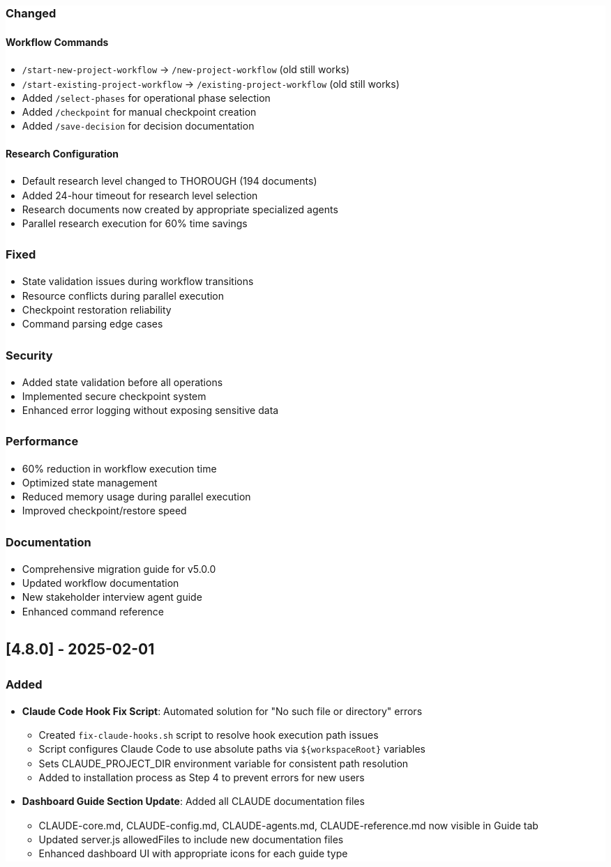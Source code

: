 ### Changed

#### Workflow Commands
- `/start-new-project-workflow` → `/new-project-workflow` (old still works)
- `/start-existing-project-workflow` → `/existing-project-workflow` (old still works)
- Added `/select-phases` for operational phase selection
- Added `/checkpoint` for manual checkpoint creation
- Added `/save-decision` for decision documentation

#### Research Configuration
- Default research level changed to THOROUGH (194 documents)
- Added 24-hour timeout for research level selection
- Research documents now created by appropriate specialized agents
- Parallel research execution for 60% time savings

### Fixed
- State validation issues during workflow transitions
- Resource conflicts during parallel execution
- Checkpoint restoration reliability
- Command parsing edge cases

### Security
- Added state validation before all operations
- Implemented secure checkpoint system
- Enhanced error logging without exposing sensitive data

### Performance
- 60% reduction in workflow execution time
- Optimized state management
- Reduced memory usage during parallel execution
- Improved checkpoint/restore speed

### Documentation
- Comprehensive migration guide for v5.0.0
- Updated workflow documentation
- New stakeholder interview agent guide
- Enhanced command reference

## [4.8.0] - 2025-02-01

### Added

- **Claude Code Hook Fix Script**: Automated solution for "No such file or directory" errors
  - Created `fix-claude-hooks.sh` script to resolve hook execution path issues
  - Script configures Claude Code to use absolute paths via `${workspaceRoot}` variables
  - Sets CLAUDE_PROJECT_DIR environment variable for consistent path resolution
  - Added to installation process as Step 4 to prevent errors for new users

- **Dashboard Guide Section Update**: Added all CLAUDE documentation files
  - CLAUDE-core.md, CLAUDE-config.md, CLAUDE-agents.md, CLAUDE-reference.md now visible in Guide tab
  - Updated server.js allowedFiles to include new documentation files
  - Enhanced dashboard UI with appropriate icons for each guide type


[7.0.0]: https://github.com/DiscDev/agile-ai-agents/releases/tag/v7.0.0
[6.2.1]: https://github.com/DiscDev/agile-ai-agents/releases/tag/v6.2.1
[6.2.0]: https://github.com/DiscDev/agile-ai-agents/releases/tag/v6.2.0
[6.0.0]: https://github.com/DiscDev/agile-ai-agents/releases/tag/v6.0.0
[5.0.0]: https://github.com/DiscDev/agile-ai-agents/releases/tag/v5.0.0
[4.7.0]: https://github.com/DiscDev/agile-ai-agents/releases/tag/v4.7.0
[4.6.0]: https://github.com/DiscDev/agile-ai-agents/releases/tag/v4.6.0
[4.5.0]: https://github.com/DiscDev/agile-ai-agents/releases/tag/v4.5.0
[4.4.0]: https://github.com/DiscDev/agile-ai-agents/releases/tag/v4.4.0
[4.3.0]: https://github.com/DiscDev/agile-ai-agents/releases/tag/v4.3.0
[4.2.0]: https://github.com/DiscDev/agile-ai-agents/releases/tag/v4.2.0
[4.1.0]: https://github.com/DiscDev/agile-ai-agents/releases/tag/v4.1.0
[4.0.0]: https://github.com/DiscDev/agile-ai-agents/releases/tag/v4.0.0
[3.9.0]: https://github.com/DiscDev/agile-ai-agents/releases/tag/v3.9.0
[3.8.0]: https://github.com/DiscDev/agile-ai-agents/releases/tag/v3.8.0
[3.7.0]: https://github.com/DiscDev/agile-ai-agents/releases/tag/v3.7.0
[3.6.1]: https://github.com/DiscDev/agile-ai-agents/releases/tag/v3.6.1
[3.6.0]: https://github.com/DiscDev/agile-ai-agents/releases/tag/v3.6.0
[3.5.0]: https://github.com/DiscDev/agile-ai-agents/releases/tag/v3.5.0
[3.4.0]: https://github.com/DiscDev/agile-ai-agents/releases/tag/v3.4.0
[3.3.0]: https://github.com/DiscDev/agile-ai-agents/releases/tag/v3.3.0
[3.2.0]: https://github.com/DiscDev/agile-ai-agents/releases/tag/v3.2.0
[3.1.0]: https://github.com/DiscDev/agile-ai-agents/releases/tag/v3.1.0
[3.0.0]: https://github.com/DiscDev/agile-ai-agents/releases/tag/v3.0.0
[2.1.0]: https://github.com/DiscDev/agile-ai-agents/releases/tag/v2.1.0
[2.0.0]: https://github.com/DiscDev/agile-ai-agents/releases/tag/v2.0.0
[1.0.0]: https://github.com/DiscDev/agile-ai-agents/releases/tag/v1.0.0